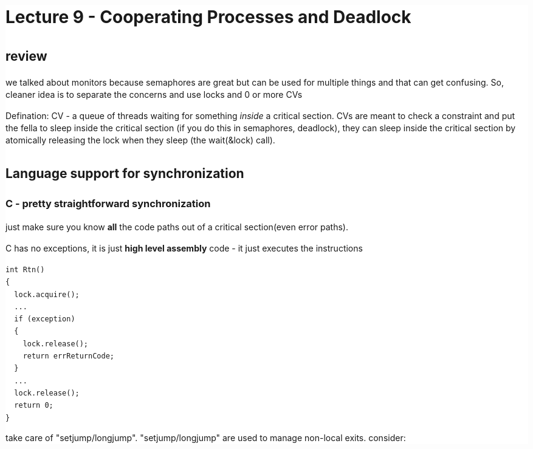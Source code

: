 Lecture 9 - Cooperating Processes and Deadlock
==============================================

review
------

we talked about monitors because semaphores are great but can be used
for multiple things and that can get confusing. So, cleaner idea is to
separate the concerns and use locks and 0 or more CVs

Defination: CV - a queue of threads waiting for something *inside* a
critical section. CVs are meant to check a constraint and put the fella
to sleep inside the critical section (if you do this in semaphores,
deadlock), they can sleep inside the critical section by atomically
releasing the lock when they sleep (the wait(&lock) call).

Language support for synchronization
------------------------------------

### C - pretty straightforward synchronization

just make sure you know **all** the code paths out of a critical
section(even error paths).

C has no exceptions, it is just **high level assembly** code - it just
executes the instructions

``` {.c}
int Rtn()
{
  lock.acquire();
  ...
  if (exception)
  {
    lock.release();
    return errReturnCode;
  }
  ...
  lock.release();
  return 0;
}
```

take care of \"setjump/longjump\". \"setjump/longjump\" are used to
manage non-local exits. consider:
